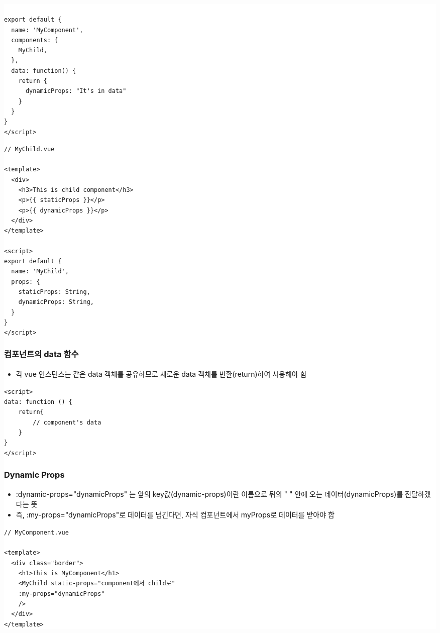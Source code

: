 ```vue

export default {
  name: 'MyComponent',
  components: {
    MyChild,
  },
  data: function() {
    return {
      dynamicProps: "It's in data"
    }
  }
}
</script>
```
```vue
// MyChild.vue

<template>
  <div>
    <h3>This is child component</h3>
    <p>{{ staticProps }}</p>
    <p>{{ dynamicProps }}</p>
  </div>
</template>

<script>
export default {
  name: 'MyChild',
  props: {
    staticProps: String,
    dynamicProps: String,
  }
}
</script>
```
### 컴포넌트의 data 함수
- 각 vue 인스턴스는 같은 data 객체를 공유하므로 새로운 data 객체를 반환(return)하여 사용해야 함
```vue
<script>
data: function () {
    return{
        // component's data
    }
}
</script>
```
### Dynamic Props
- :dynamic-props="dynamicProps" 는 앞의 key값(dynamic-props)이란 이름으로 뒤의 " " 안에 오는 데이터(dynamicProps)를 전달하겠다는 뜻
- 즉, :my-props="dynamicProps"로 데이터를 넘긴다면, 자식 컴포넌트에서 myProps로 데이터를 받아야 함
```vue
// MyComponent.vue

<template>
  <div class="border">
    <h1>This is MyComponent</h1>
    <MyChild static-props="component에서 child로" 
    :my-props="dynamicProps"
    />
  </div>
</template>
```
```vue
```